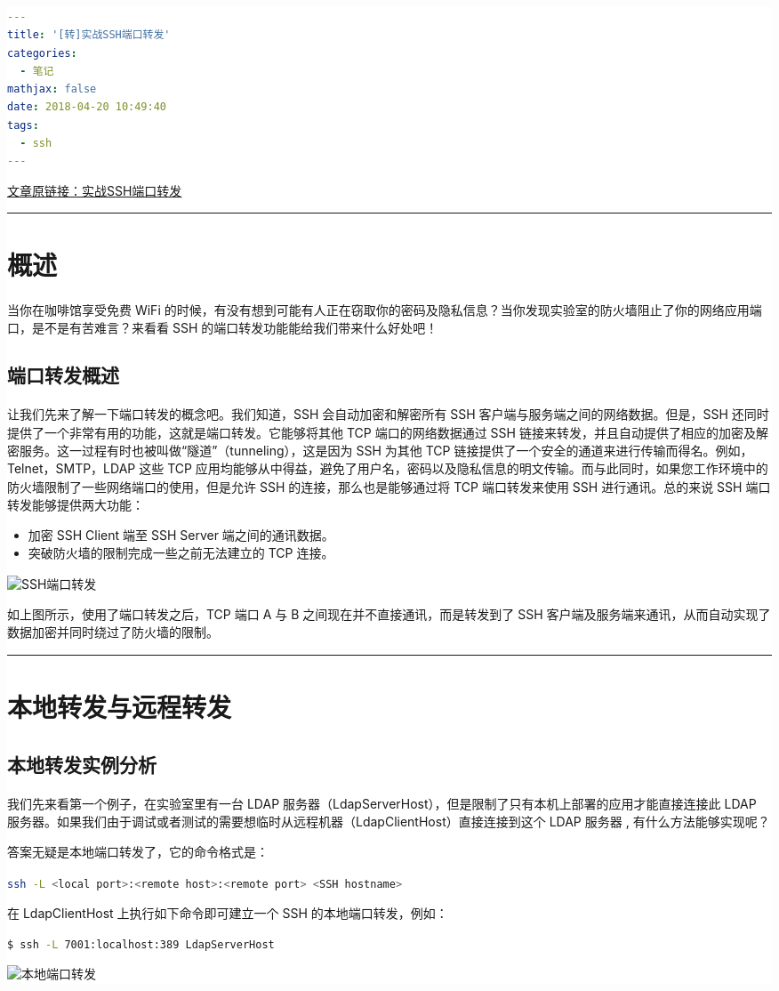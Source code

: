 ```yaml
---
title: '[转]实战SSH端口转发'
categories:
  - 笔记
mathjax: false
date: 2018-04-20 10:49:40
tags:
  - ssh
---
```



[文章原链接：实战SSH端口转发](https://www.ibm.com/developerworks/cn/linux/l-cn-sshforward/)


---
# 概述
当你在咖啡馆享受免费 WiFi 的时候，有没有想到可能有人正在窃取你的密码及隐私信息？当你发现实验室的防火墙阻止了你的网络应用端口，是不是有苦难言？来看看 SSH 的端口转发功能能给我们带来什么好处吧！

## 端口转发概述
让我们先来了解一下端口转发的概念吧。我们知道，SSH 会自动加密和解密所有 SSH 客户端与服务端之间的网络数据。但是，SSH 还同时提供了一个非常有用的功能，这就是端口转发。它能够将其他 TCP 端口的网络数据通过 SSH 链接来转发，并且自动提供了相应的加密及解密服务。这一过程有时也被叫做“隧道”（tunneling），这是因为 SSH 为其他 TCP 链接提供了一个安全的通道来进行传输而得名。例如，Telnet，SMTP，LDAP 这些 TCP 应用均能够从中得益，避免了用户名，密码以及隐私信息的明文传输。而与此同时，如果您工作环境中的防火墙限制了一些网络端口的使用，但是允许 SSH 的连接，那么也是能够通过将 TCP 端口转发来使用 SSH 进行通讯。总的来说 SSH 端口转发能够提供两大功能：

 - 加密 SSH Client 端至 SSH Server 端之间的通讯数据。
 - 突破防火墙的限制完成一些之前无法建立的 TCP 连接。

![SSH端口转发](1.jpg)

如上图所示，使用了端口转发之后，TCP 端口 A 与 B 之间现在并不直接通讯，而是转发到了 SSH 客户端及服务端来通讯，从而自动实现了数据加密并同时绕过了防火墙的限制。

---
# 本地转发与远程转发

## 本地转发实例分析

我们先来看第一个例子，在实验室里有一台 LDAP 服务器（LdapServerHost），但是限制了只有本机上部署的应用才能直接连接此 LDAP 服务器。如果我们由于调试或者测试的需要想临时从远程机器（LdapClientHost）直接连接到这个 LDAP 服务器 , 有什么方法能够实现呢？

答案无疑是本地端口转发了，它的命令格式是：

```bash
ssh -L <local port>:<remote host>:<remote port> <SSH hostname>
```

在 LdapClientHost 上执行如下命令即可建立一个 SSH 的本地端口转发，例如：

```bash
$ ssh -L 7001:localhost:389 LdapServerHost
```
![本地端口转发](2.jpg)
